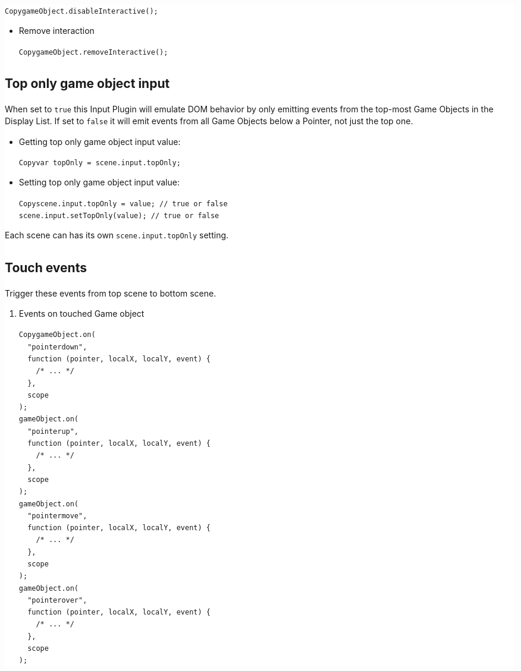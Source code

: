   ```
  CopygameObject.disableInteractive();

  ```
* Remove interaction

  ```
  CopygameObject.removeInteractive();

  ```

## Top only game object input

When set to `true` this Input Plugin will emulate DOM behavior by only emitting events from the top-most Game Objects in the Display List.
If set to `false` it will emit events from all Game Objects below a Pointer, not just the top one.

* Getting top only game object input value:

  ```
  Copyvar topOnly = scene.input.topOnly;

  ```
* Setting top only game object input value:

  ```
  Copyscene.input.topOnly = value; // true or false
  scene.input.setTopOnly(value); // true or false

  ```

Each scene can has its own `scene.input.topOnly` setting.

## Touch events

Trigger these events from top scene to bottom scene.

1. Events on touched Game object

   ```
   CopygameObject.on(
     "pointerdown",
     function (pointer, localX, localY, event) {
       /* ... */
     },
     scope
   );
   gameObject.on(
     "pointerup",
     function (pointer, localX, localY, event) {
       /* ... */
     },
     scope
   );
   gameObject.on(
     "pointermove",
     function (pointer, localX, localY, event) {
       /* ... */
     },
     scope
   );
   gameObject.on(
     "pointerover",
     function (pointer, localX, localY, event) {
       /* ... */
     },
     scope
   );
   ```